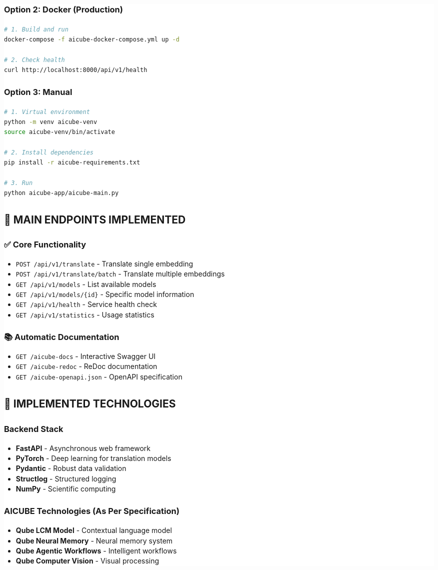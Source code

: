 ### Option 2: Docker (Production)
```bash
# 1. Build and run
docker-compose -f aicube-docker-compose.yml up -d

# 2. Check health
curl http://localhost:8000/api/v1/health
```

### Option 3: Manual
```bash
# 1. Virtual environment
python -m venv aicube-venv
source aicube-venv/bin/activate

# 2. Install dependencies
pip install -r aicube-requirements.txt

# 3. Run
python aicube-app/aicube-main.py
```

## 🎯 MAIN ENDPOINTS IMPLEMENTED

### ✅ Core Functionality
- `POST /api/v1/translate` - Translate single embedding
- `POST /api/v1/translate/batch` - Translate multiple embeddings
- `GET /api/v1/models` - List available models
- `GET /api/v1/models/{id}` - Specific model information
- `GET /api/v1/health` - Service health check
- `GET /api/v1/statistics` - Usage statistics

### 📚 Automatic Documentation
- `GET /aicube-docs` - Interactive Swagger UI
- `GET /aicube-redoc` - ReDoc documentation
- `GET /aicube-openapi.json` - OpenAPI specification

## 🔧 IMPLEMENTED TECHNOLOGIES

### Backend Stack
- **FastAPI** - Asynchronous web framework
- **PyTorch** - Deep learning for translation models
- **Pydantic** - Robust data validation
- **Structlog** - Structured logging
- **NumPy** - Scientific computing

### AICUBE Technologies (As Per Specification)
- **Qube LCM Model** - Contextual language model
- **Qube Neural Memory** - Neural memory system
- **Qube Agentic Workflows** - Intelligent workflows
- **Qube Computer Vision** - Visual processing
